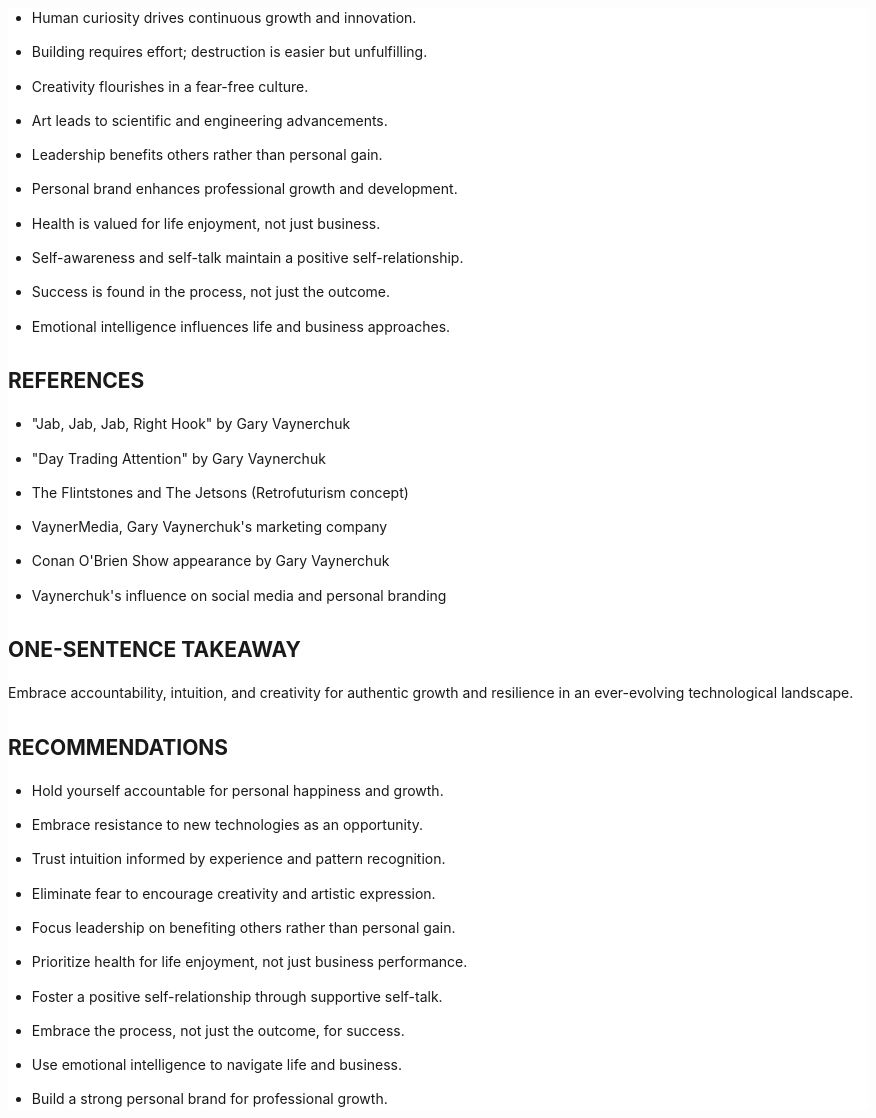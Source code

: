 - Human curiosity drives continuous growth and innovation.

- Building requires effort; destruction is easier but unfulfilling.

- Creativity flourishes in a fear-free culture.

- Art leads to scientific and engineering advancements.

- Leadership benefits others rather than personal gain.

- Personal brand enhances professional growth and development.

- Health is valued for life enjoyment, not just business.

- Self-awareness and self-talk maintain a positive self-relationship.

- Success is found in the process, not just the outcome.

- Emotional intelligence influences life and business approaches.

  
## REFERENCES

- "Jab, Jab, Jab, Right Hook" by Gary Vaynerchuk

- "Day Trading Attention" by Gary Vaynerchuk

- The Flintstones and The Jetsons (Retrofuturism concept)

- VaynerMedia, Gary Vaynerchuk's marketing company

- Conan O'Brien Show appearance by Gary Vaynerchuk

- Vaynerchuk's influence on social media and personal branding


## ONE-SENTENCE TAKEAWAY

Embrace accountability, intuition, and creativity for authentic growth and resilience in an ever-evolving technological landscape.

## RECOMMENDATIONS

- Hold yourself accountable for personal happiness and growth.

- Embrace resistance to new technologies as an opportunity.

- Trust intuition informed by experience and pattern recognition.

- Eliminate fear to encourage creativity and artistic expression.

- Focus leadership on benefiting others rather than personal gain.

- Prioritize health for life enjoyment, not just business performance.

- Foster a positive self-relationship through supportive self-talk.

- Embrace the process, not just the outcome, for success.

- Use emotional intelligence to navigate life and business.

- Build a strong personal brand for professional growth.
